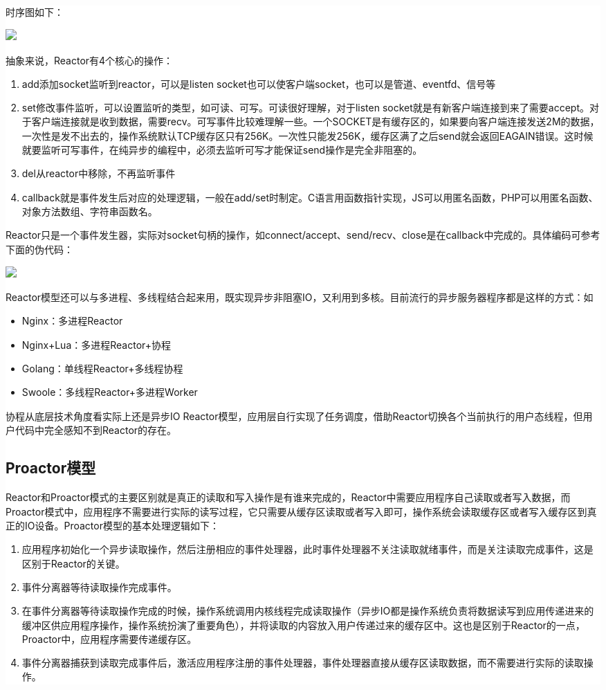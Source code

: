 
时序图如下：

![](http://www.dengshenyu.com/assets/redis-reactor/reactor-mode4.png)


抽象来说，Reactor有4个核心的操作：



1. add添加socket监听到reactor，可以是listen socket也可以使客户端socket，也可以是管道、eventfd、信号等

2. set修改事件监听，可以设置监听的类型，如可读、可写。可读很好理解，对于listen socket就是有新客户端连接到来了需要accept。对于客户端连接就是收到数据，需要recv。可写事件比较难理解一些。一个SOCKET是有缓存区的，如果要向客户端连接发送2M的数据，一次性是发不出去的，操作系统默认TCP缓存区只有256K。一次性只能发256K，缓存区满了之后send就会返回EAGAIN错误。这时候就要监听可写事件，在纯异步的编程中，必须去监听可写才能保证send操作是完全非阻塞的。

3. del从reactor中移除，不再监听事件

4. callback就是事件发生后对应的处理逻辑，一般在add/set时制定。C语言用函数指针实现，JS可以用匿名函数，PHP可以用匿名函数、对象方法数组、字符串函数名。



Reactor只是一个事件发生器，实际对socket句柄的操作，如connect/accept、send/recv、close是在callback中完成的。具体编码可参考下面的伪代码：



![](http://rango.swoole.com/static/io/6.png)



Reactor模型还可以与多进程、多线程结合起来用，既实现异步非阻塞IO，又利用到多核。目前流行的异步服务器程序都是这样的方式：如

- Nginx：多进程Reactor

- Nginx+Lua：多进程Reactor+协程

- Golang：单线程Reactor+多线程协程

- Swoole：多线程Reactor+多进程Worker



协程从底层技术角度看实际上还是异步IO Reactor模型，应用层自行实现了任务调度，借助Reactor切换各个当前执行的用户态线程，但用户代码中完全感知不到Reactor的存在。









## Proactor模型

Reactor和Proactor模式的主要区别就是真正的读取和写入操作是有谁来完成的，Reactor中需要应用程序自己读取或者写入数据，而 Proactor模式中，应用程序不需要进行实际的读写过程，它只需要从缓存区读取或者写入即可，操作系统会读取缓存区或者写入缓存区到真正的IO设备。Proactor模型的基本处理逻辑如下：



1. 应用程序初始化一个异步读取操作，然后注册相应的事件处理器，此时事件处理器不关注读取就绪事件，而是关注读取完成事件，这是区别于Reactor的关键。

2. 事件分离器等待读取操作完成事件。

3. 在事件分离器等待读取操作完成的时候，操作系统调用内核线程完成读取操作（异步IO都是操作系统负责将数据读写到应用传递进来的缓冲区供应用程序操作，操作系统扮演了重要角色），并将读取的内容放入用户传递过来的缓存区中。这也是区别于Reactor的一点，Proactor中，应用程序需要传递缓存区。

4. 事件分离器捕获到读取完成事件后，激活应用程序注册的事件处理器，事件处理器直接从缓存区读取数据，而不需要进行实际的读取操作。
